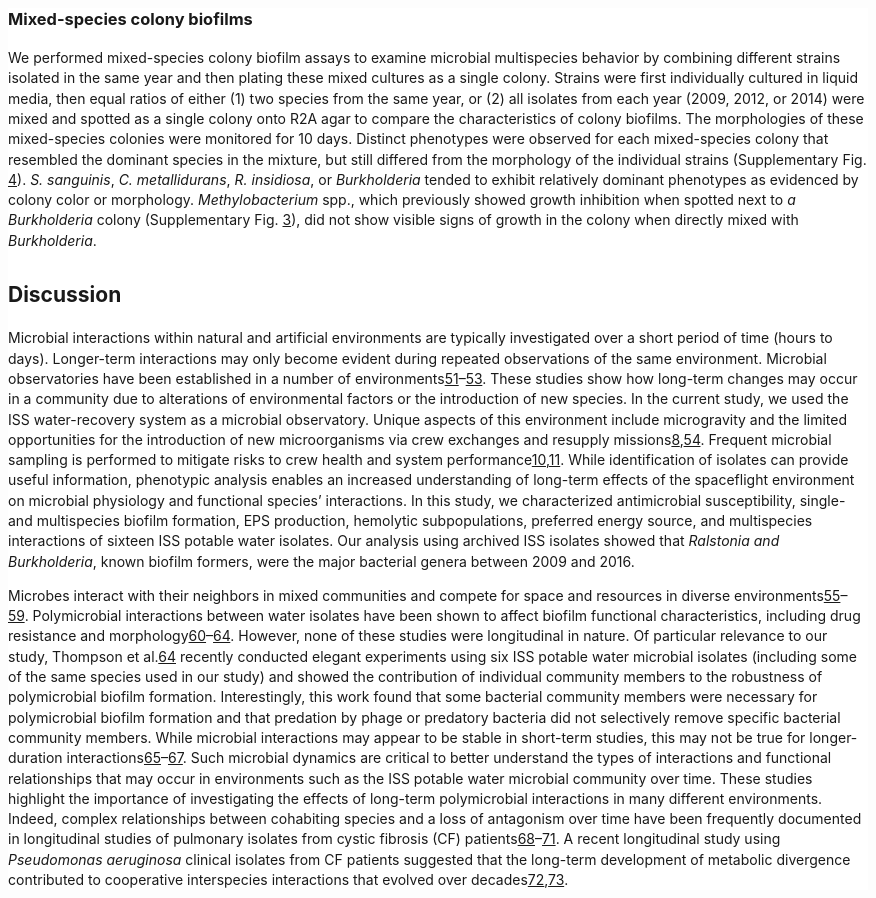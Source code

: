 ### Mixed-species colony biofilms

We performed mixed-species colony biofilm assays to examine microbial multispecies behavior by combining different strains isolated in the same year and then plating these mixed cultures as a single colony. Strains were first individually cultured in liquid media, then equal ratios of either (1) two species from the same year, or (2) all isolates from each year (2009, 2012, or 2014) were mixed and spotted as a single colony onto R2A agar to compare the characteristics of colony biofilms. The morphologies of these mixed-species colonies were monitored for 10 days. Distinct phenotypes were observed for each mixed-species colony that resembled the dominant species in the mixture, but still differed from the morphology of the individual strains (Supplementary Fig. [4](#MOESM1)). *S. sanguinis*, *C. metallidurans*, *R. insidiosa*, or *Burkholderia* tended to exhibit relatively dominant phenotypes as evidenced by colony color or morphology. *Methylobacterium* spp., which previously showed growth inhibition when spotted next to *a Burkholderia* colony (Supplementary Fig. [3](#MOESM1)), did not show visible signs of growth in the colony when directly mixed with *Burkholderia*.

## Discussion

Microbial interactions within natural and artificial environments are typically investigated over a short period of time (hours to days). Longer-term interactions may only become evident during repeated observations of the same environment. Microbial observatories have been established in a number of environments[51](#CR51)–[53](#CR53). These studies show how long-term changes may occur in a community due to alterations of environmental factors or the introduction of new species. In the current study, we used the ISS water-recovery system as a microbial observatory. Unique aspects of this environment include microgravity and the limited opportunities for the introduction of new microorganisms via crew exchanges and resupply missions[8](#CR8),[54](#CR54). Frequent microbial sampling is performed to mitigate risks to crew health and system performance[10](#CR10),[11](#CR11). While identification of isolates can provide useful information, phenotypic analysis enables an increased understanding of long-term effects of the spaceflight environment on microbial physiology and functional species’ interactions. In this study, we characterized antimicrobial susceptibility, single- and multispecies biofilm formation, EPS production, hemolytic subpopulations, preferred energy source, and multispecies interactions of sixteen ISS potable water isolates. Our analysis using archived ISS isolates showed that *Ralstonia and Burkholderia*, known biofilm formers, were the major bacterial genera between 2009 and 2016.

Microbes interact with their neighbors in mixed communities and compete for space and resources in diverse environments[55](#CR55)–[59](#CR59). Polymicrobial interactions between water isolates have been shown to affect biofilm functional characteristics, including drug resistance and morphology[60](#CR60)–[64](#CR64). However, none of these studies were longitudinal in nature. Of particular relevance to our study, Thompson et al.[64](#CR64) recently conducted elegant experiments using six ISS potable water microbial isolates (including some of the same species used in our study) and showed the contribution of individual community members to the robustness of polymicrobial biofilm formation. Interestingly, this work found that some bacterial community members were necessary for polymicrobial biofilm formation and that predation by phage or predatory bacteria did not selectively remove specific bacterial community members. While microbial interactions may appear to be stable in short-term studies, this may not be true for longer-duration interactions[65](#CR65)–[67](#CR67). Such microbial dynamics are critical to better understand the types of interactions and functional relationships that may occur in environments such as the ISS potable water microbial community over time. These studies highlight the importance of investigating the effects of long-term polymicrobial interactions in many different environments. Indeed, complex relationships between cohabiting species and a loss of antagonism over time have been frequently documented in longitudinal studies of pulmonary isolates from cystic fibrosis (CF) patients[68](#CR68)–[71](#CR71). A recent longitudinal study using *Pseudomonas aeruginosa* clinical isolates from CF patients suggested that the long-term development of metabolic divergence contributed to cooperative interspecies interactions that evolved over decades[72](#CR72),[73](#CR73).
